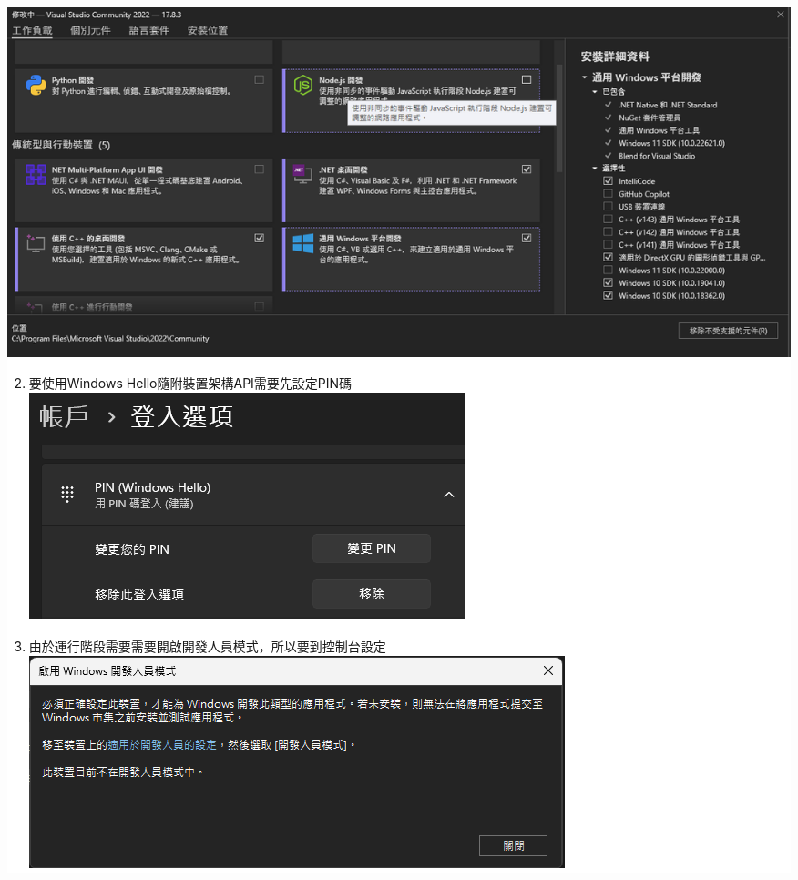 ![Visual Studio 2022安裝選項](images/image-8.png)  

2. 要使用Windows Hello隨附裝置架構API需要先設定PIN碼  
![Windows Hello PIN碼設定](images/image-9.png)

3. 由於運行階段需要需要開啟開發人員模式，所以要到控制台設定  
![提示開發人員模式](images/image-10.png)  